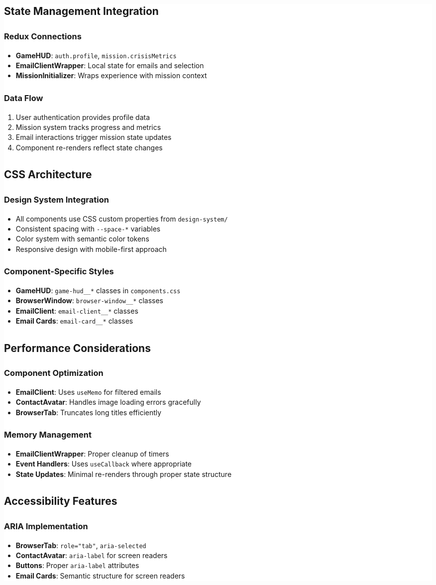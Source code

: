 ## State Management Integration

### Redux Connections
- **GameHUD**: `auth.profile`, `mission.crisisMetrics`
- **EmailClientWrapper**: Local state for emails and selection
- **MissionInitializer**: Wraps experience with mission context

### Data Flow
1. User authentication provides profile data
2. Mission system tracks progress and metrics  
3. Email interactions trigger mission state updates
4. Component re-renders reflect state changes

## CSS Architecture

### Design System Integration
- All components use CSS custom properties from `design-system/`
- Consistent spacing with `--space-*` variables
- Color system with semantic color tokens
- Responsive design with mobile-first approach

### Component-Specific Styles
- **GameHUD**: `game-hud__*` classes in `components.css`
- **BrowserWindow**: `browser-window__*` classes
- **EmailClient**: `email-client__*` classes
- **Email Cards**: `email-card__*` classes

## Performance Considerations

### Component Optimization
- **EmailClient**: Uses `useMemo` for filtered emails
- **ContactAvatar**: Handles image loading errors gracefully
- **BrowserTab**: Truncates long titles efficiently

### Memory Management
- **EmailClientWrapper**: Proper cleanup of timers
- **Event Handlers**: Uses `useCallback` where appropriate
- **State Updates**: Minimal re-renders through proper state structure

## Accessibility Features

### ARIA Implementation
- **BrowserTab**: `role="tab"`, `aria-selected`
- **ContactAvatar**: `aria-label` for screen readers
- **Buttons**: Proper `aria-label` attributes
- **Email Cards**: Semantic structure for screen readers
